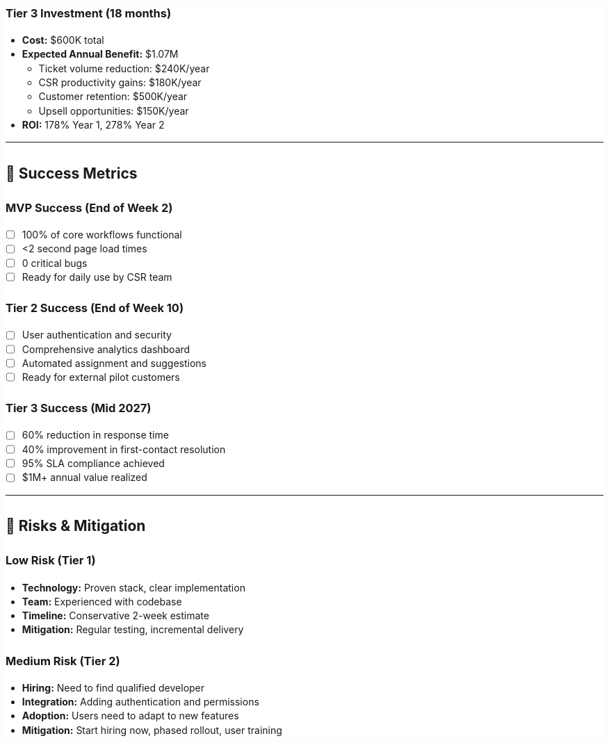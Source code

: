 ### Tier 3 Investment (18 months)

- **Cost:** $600K total
- **Expected Annual Benefit:** $1.07M
  - Ticket volume reduction: $240K/year
  - CSR productivity gains: $180K/year
  - Customer retention: $500K/year
  - Upsell opportunities: $150K/year
- **ROI:** 178% Year 1, 278% Year 2

---

## 🎯 Success Metrics

### MVP Success (End of Week 2)

- [ ] 100% of core workflows functional
- [ ] <2 second page load times
- [ ] 0 critical bugs
- [ ] Ready for daily use by CSR team

### Tier 2 Success (End of Week 10)

- [ ] User authentication and security
- [ ] Comprehensive analytics dashboard
- [ ] Automated assignment and suggestions
- [ ] Ready for external pilot customers

### Tier 3 Success (Mid 2027)

- [ ] 60% reduction in response time
- [ ] 40% improvement in first-contact resolution
- [ ] 95% SLA compliance achieved
- [ ] $1M+ annual value realized

---

## 🚨 Risks & Mitigation

### Low Risk (Tier 1)

- **Technology:** Proven stack, clear implementation
- **Team:** Experienced with codebase
- **Timeline:** Conservative 2-week estimate
- **Mitigation:** Regular testing, incremental delivery

### Medium Risk (Tier 2)

- **Hiring:** Need to find qualified developer
- **Integration:** Adding authentication and permissions
- **Adoption:** Users need to adapt to new features
- **Mitigation:** Start hiring now, phased rollout, user training
